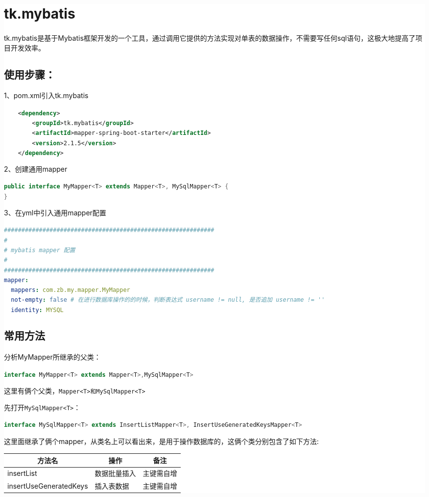 # tk.mybatis

tk.mybatis是基于Mybatis框架开发的一个工具，通过调用它提供的方法实现对单表的数据操作，不需要写任何sql语句，这极大地提高了项目开发效率。

## 使用步骤：

1、pom.xml引入tk.mybatis

```xml
    <dependency>
        <groupId>tk.mybatis</groupId>
        <artifactId>mapper-spring-boot-starter</artifactId>
        <version>2.1.5</version>
    </dependency>
```

2、创建通用mapper

```java
public interface MyMapper<T> extends Mapper<T>, MySqlMapper<T> {
}
```

3、在yml中引入通用mapper配置

```yml
############################################################
#
# mybatis mapper 配置
#
############################################################
mapper:
  mappers: com.zb.my.mapper.MyMapper
  not-empty: false # 在进行数据库操作的的时候，判断表达式 username != null, 是否追加 username != ''
  identity: MYSQL
```

## 常用方法

分析MyMapper所继承的父类：

```java
interface MyMapper<T> extends Mapper<T>,MySqlMapper<T>
```
这里有俩个父类，```Mapper<T>和MySqlMapper<T>```

先打开```MySqlMapper<T>```：

```java
interface MySqlMapper<T> extends InsertListMapper<T>, InsertUseGeneratedKeysMapper<T>
```

这里面继承了俩个mapper，从类名上可以看出来，是用于操作数据库的，这俩个类分别包含了如下方法:


| 方法名          | 操作            | 备注            | 
|-------------  |---------------- |---------------- |
| insertList    | 数据批量插入 | 主键需自增    | 
| insertUseGeneratedKeys    | 插入表数据 | 主键需自增    |

